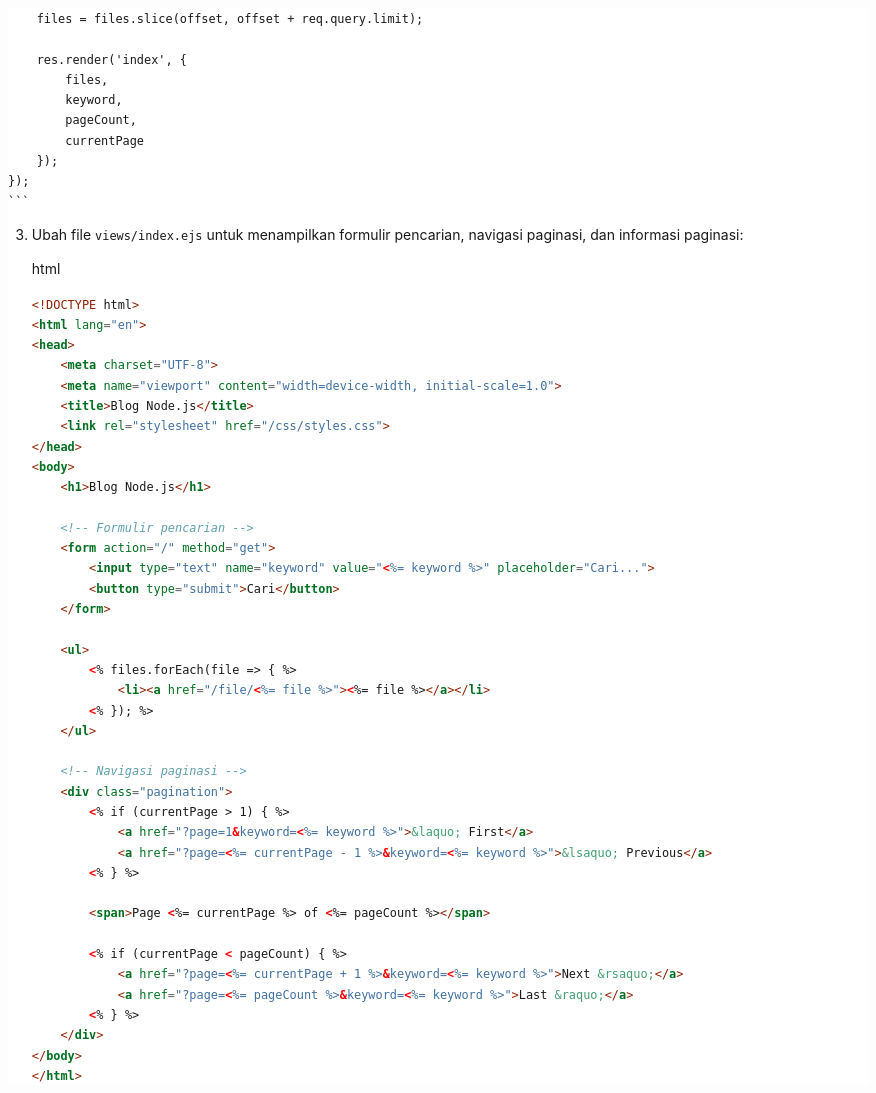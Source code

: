         files = files.slice(offset, offset + req.query.limit);
    
        res.render('index', {
            files,
            keyword,
            pageCount,
            currentPage
        });
    });
    ```
    
3.  Ubah file `views/index.ejs` untuk menampilkan formulir pencarian, navigasi paginasi, dan informasi paginasi:
    
    html
    
    ```html
    <!DOCTYPE html>
    <html lang="en">
    <head>
        <meta charset="UTF-8">
        <meta name="viewport" content="width=device-width, initial-scale=1.0">
        <title>Blog Node.js</title>
        <link rel="stylesheet" href="/css/styles.css">
    </head>
    <body>
        <h1>Blog Node.js</h1>
    
        <!-- Formulir pencarian -->
        <form action="/" method="get">
            <input type="text" name="keyword" value="<%= keyword %>" placeholder="Cari...">
            <button type="submit">Cari</button>
        </form>
    
        <ul>
            <% files.forEach(file => { %>
                <li><a href="/file/<%= file %>"><%= file %></a></li>
            <% }); %>
        </ul>
    
        <!-- Navigasi paginasi -->
        <div class="pagination">
            <% if (currentPage > 1) { %>
                <a href="?page=1&keyword=<%= keyword %>">&laquo; First</a>
                <a href="?page=<%= currentPage - 1 %>&keyword=<%= keyword %>">&lsaquo; Previous</a>
            <% } %>
    
            <span>Page <%= currentPage %> of <%= pageCount %></span>
    
            <% if (currentPage < pageCount) { %>
                <a href="?page=<%= currentPage + 1 %>&keyword=<%= keyword %>">Next &rsaquo;</a>
                <a href="?page=<%= pageCount %>&keyword=<%= keyword %>">Last &raquo;</a>
            <% } %>
        </div>
    </body>
    </html>
    ```
    